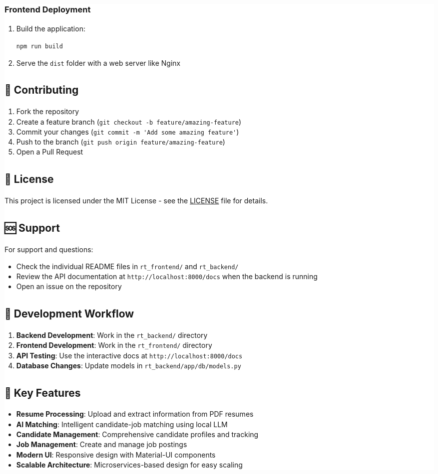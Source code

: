 ### Frontend Deployment
1. Build the application:
   ```bash
   npm run build
   ```
2. Serve the `dist` folder with a web server like Nginx

## 🤝 Contributing

1. Fork the repository
2. Create a feature branch (`git checkout -b feature/amazing-feature`)
3. Commit your changes (`git commit -m 'Add some amazing feature'`)
4. Push to the branch (`git push origin feature/amazing-feature`)
5. Open a Pull Request

## 📝 License

This project is licensed under the MIT License - see the [LICENSE](LICENSE) file for details.

## 🆘 Support

For support and questions:
- Check the individual README files in `rt_frontend/` and `rt_backend/`
- Review the API documentation at `http://localhost:8000/docs` when the backend is running
- Open an issue on the repository

## 🔄 Development Workflow

1. **Backend Development**: Work in the `rt_backend/` directory
2. **Frontend Development**: Work in the `rt_frontend/` directory
3. **API Testing**: Use the interactive docs at `http://localhost:8000/docs`
4. **Database Changes**: Update models in `rt_backend/app/db/models.py`

## 🎯 Key Features

- **Resume Processing**: Upload and extract information from PDF resumes
- **AI Matching**: Intelligent candidate-job matching using local LLM
- **Candidate Management**: Comprehensive candidate profiles and tracking
- **Job Management**: Create and manage job postings
- **Modern UI**: Responsive design with Material-UI components
- **Scalable Architecture**: Microservices-based design for easy scaling 